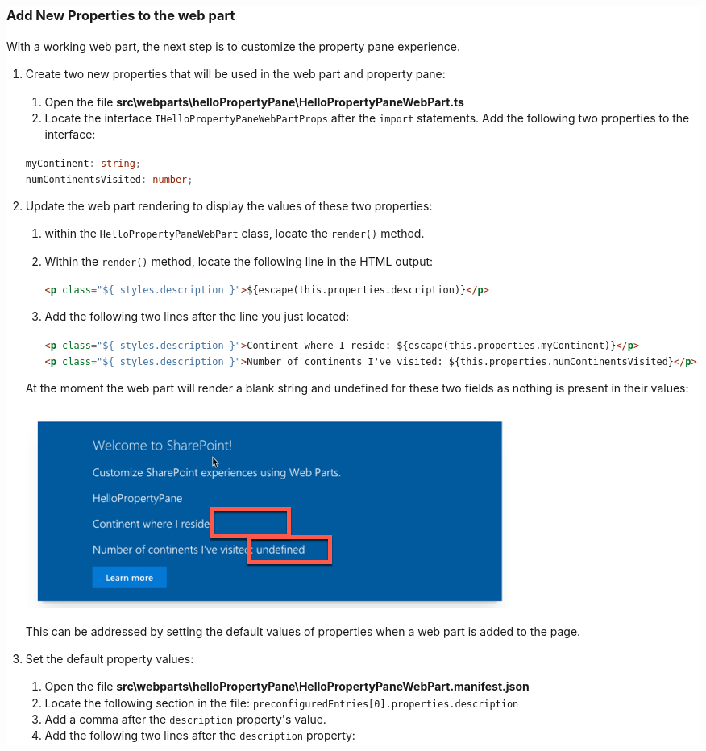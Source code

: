 ### Add New Properties to the web part

With a working web part, the next step is to customize the property pane experience.

1. Create two new properties that will be used in the web part and property pane:
    1. Open the file **src\webparts\helloPropertyPane\HelloPropertyPaneWebPart.ts**
    1. Locate the interface `IHelloPropertyPaneWebPartProps` after the `import` statements. Add the following two properties to the interface:

    ```ts
    myContinent: string;
    numContinentsVisited: number;
    ```

1. Update the web part rendering to display the values of these two properties:
    1. within the `HelloPropertyPaneWebPart` class, locate the `render()` method.
    1. Within the `render()` method, locate the following line in the HTML output:

        ```html
        <p class="${ styles.description }">${escape(this.properties.description)}</p>
        ```

    1. Add the following two lines after the line you just located:

        ```html
        <p class="${ styles.description }">Continent where I reside: ${escape(this.properties.myContinent)}</p>
        <p class="${ styles.description }">Number of continents I've visited: ${this.properties.numContinentsVisited}</p>
        ```

    At the moment the web part will render a blank string and undefined for these two fields as nothing is present in their values:

      ![Screenshot of HelloPropertyPane with no values](./Images/EditPropPane-AddProps-01.png)

    This can be addressed by setting the default values of properties when a web part is added to the page.

1. Set the default property values:
    1. Open the file **src\webparts\helloPropertyPane\HelloPropertyPaneWebPart.manifest.json**
    1. Locate the following section in the file: `preconfiguredEntries[0].properties.description`
    1. Add a comma after the `description` property's value.
    1. Add the following two lines after the `description` property:
